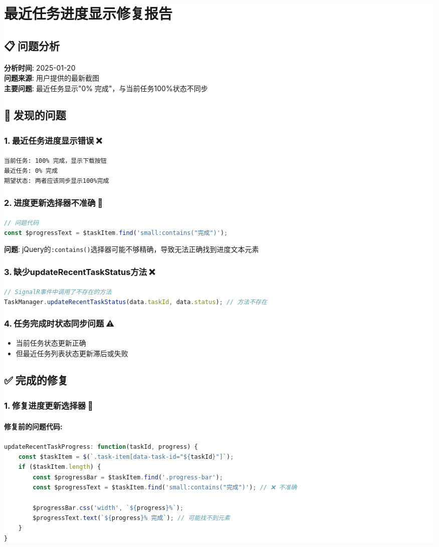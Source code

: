 # 最近任务进度显示修复报告

## 📋 问题分析

**分析时间**: 2025-01-20  
**问题来源**: 用户提供的最新截图  
**主要问题**: 最近任务显示"0% 完成"，与当前任务100%状态不同步  

## 🚨 发现的问题

### 1. **最近任务进度显示错误** ❌
```
当前任务: 100% 完成，显示下载按钮
最近任务: 0% 完成
期望状态: 两者应该同步显示100%完成
```

### 2. **进度更新选择器不准确** 🎯
```javascript
// 问题代码
const $progressText = $taskItem.find('small:contains("完成")');
```
**问题**: jQuery的`:contains()`选择器可能不够精确，导致无法正确找到进度文本元素

### 3. **缺少updateRecentTaskStatus方法** ❌
```javascript
// SignalR事件中调用了不存在的方法
TaskManager.updateRecentTaskStatus(data.taskId, data.status); // 方法不存在
```

### 4. **任务完成时状态同步问题** ⚠️
- 当前任务状态更新正确
- 但最近任务列表状态更新滞后或失败

## ✅ 完成的修复

### 1. **修复进度更新选择器** 🔧

#### **修复前的问题代码**:
```javascript
updateRecentTaskProgress: function(taskId, progress) {
    const $taskItem = $(`.task-item[data-task-id="${taskId}"]`);
    if ($taskItem.length) {
        const $progressBar = $taskItem.find('.progress-bar');
        const $progressText = $taskItem.find('small:contains("完成")'); // ❌ 不准确

        $progressBar.css('width', `${progress}%`);
        $progressText.text(`${progress}% 完成`); // 可能找不到元素
    }
}
```
